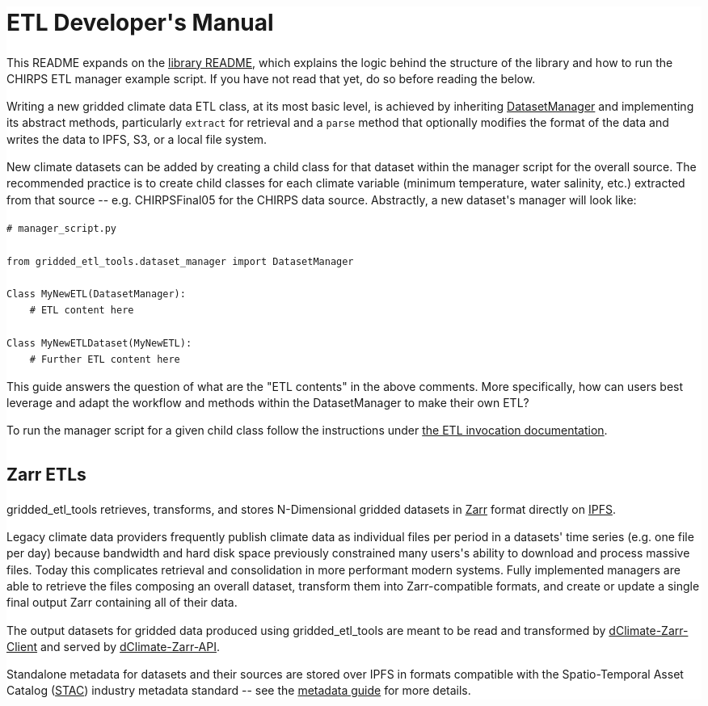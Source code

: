 ETL Developer's Manual
======================

This README expands on the [library README](../README.md), which explains the logic behind the structure of the library and how to run the CHIRPS ETL manager example script. If you have not read that yet, do so before reading the below.

Writing a new gridded climate data ETL class, at its most basic level, is achieved by inheriting [DatasetManager](dataset_manager.py) and implementing its abstract methods, particularly `extract` for retrieval and a `parse` method that optionally modifies the format of the data and writes the data to IPFS, S3, or a local file system.

New climate datasets can be added by creating a child class for that dataset within the manager script for the overall source. The recommended practice is to create child classes for each climate variable (minimum temperature, water salinity, etc.) extracted from that source -- e.g. CHIRPSFinal05 for the CHIRPS data source. Abstractly, a new dataset's manager will look like:

    # manager_script.py

    from gridded_etl_tools.dataset_manager import DatasetManager

    Class MyNewETL(DatasetManager):
        # ETL content here

    Class MyNewETLDataset(MyNewETL):
        # Further ETL content here

This guide answers the question of what are the "ETL contents" in the above comments. More specifically, how can users best leverage and adapt the workflow and methods within the DatasetManager to make their own ETL?

To run the manager script for a given child class follow the instructions under [the ETL invocation documentation](./running_an_etl.md).


Zarr ETLs
---------

gridded_etl_tools retrieves, transforms, and stores N-Dimensional gridded datasets in [Zarr](https://zarr.readthedocs.io/en/stable/) format directly on [IPFS](https://ipfs.tech/). 

Legacy climate data providers frequently publish climate data as individual files per period in a datasets' time series (e.g. one file per day) because bandwidth and hard disk space previously constrained many users's ability to download and process massive files. Today this complicates retrieval and consolidation in more performant modern systems. Fully implemented managers are able to retrieve the files composing an overall dataset, transform them into Zarr-compatible formats, and create or update a single final output Zarr containing all of their data.

The output datasets for gridded data produced using gridded_etl_tools are meant to be read and transformed by [dClimate-Zarr-Client](https://github.com/dClimate/dClimate-Zarr-Client) and served by [dClimate-Zarr-API](https://github.com/dClimate/dClimate-Zarr-API).

Standalone metadata for datasets and their sources are stored over IPFS in formats compatible with the Spatio-Temporal Asset Catalog ([STAC](https://stacspec.org/en)) industry metadata standard -- see the [metadata guide](./metadata_standard.md) for more details.
